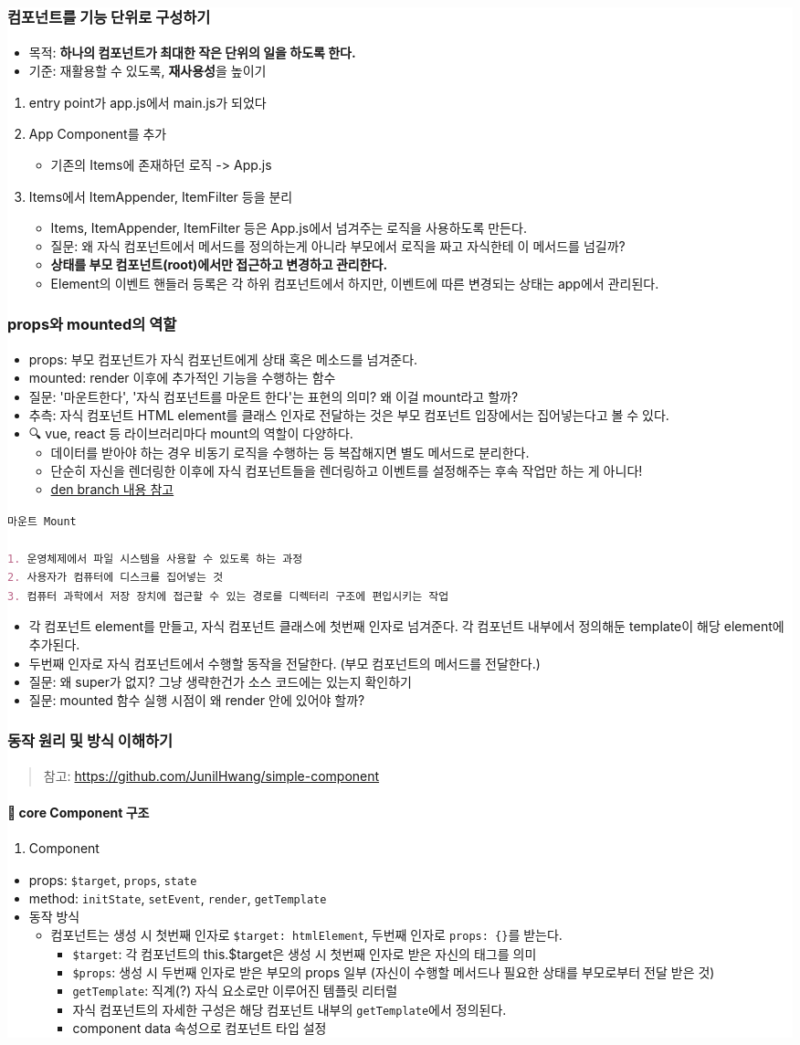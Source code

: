 ### 컴포넌트를 기능 단위로 구성하기

- 목적: **하나의 컴포넌트가 최대한 작은 단위의 일을 하도록 한다.**
- 기준: 재활용할 수 있도록, **재사용성**을 높이기

1. entry point가 app.js에서 main.js가 되었다
2. App Component를 추가

   - 기존의 Items에 존재하던 로직 -> App.js

3. Items에서 ItemAppender, ItemFilter 등을 분리

   - Items, ItemAppender, ItemFilter 등은 App.js에서 넘겨주는 로직을 사용하도록 만든다.
   - 질문: 왜 자식 컴포넌트에서 메서드를 정의하는게 아니라 부모에서 로직을 짜고 자식한테 이 메서드를 넘길까?
   - **상태를 부모 컴포넌트(root)에서만 접근하고 변경하고 관리한다.**
   - Element의 이벤트 핸들러 등록은 각 하위 컴포넌트에서 하지만, 이벤트에 따른 변경되는 상태는 app에서 관리된다.

### props와 mounted의 역할

- props: 부모 컴포넌트가 자식 컴포넌트에게 상태 혹은 메소드를 넘겨준다.
- mounted: render 이후에 추가적인 기능을 수행하는 함수
- 질문: '마운트한다', '자식 컴포넌트를 마운트 한다'는 표현의 의미? 왜 이걸 mount라고 할까?
- 추측: 자식 컴포넌트 HTML element를 클래스 인자로 전달하는 것은 부모 컴포넌트 입장에서는 집어넣는다고 볼 수 있다.
- 🔍 vue, react 등 라이브러리마다 mount의 역할이 다양하다.
  - 데이터를 받아야 하는 경우 비동기 로직을 수행하는 등 복잡해지면 별도 메서드로 분리한다.
  - 단순히 자신을 렌더링한 이후에 자식 컴포넌트들을 렌더링하고 이벤트를 설정해주는 후속 작업만 하는 게 아니다!
  - [den branch 내용 참고](https://github.com/codesquad-fe-book-study/web-component-js/blob/den/vanilla-js-web-component.md)

```md
마운트 Mount

1. 운영체제에서 파일 시스템을 사용할 수 있도록 하는 과정
2. 사용자가 컴퓨터에 디스크를 집어넣는 것
3. 컴퓨터 과학에서 저장 장치에 접근할 수 있는 경로를 디렉터리 구조에 편입시키는 작업
```

- 각 컴포넌트 element를 만들고, 자식 컴포넌트 클래스에 첫번째 인자로 넘겨준다. 각 컴포넌트 내부에서 정의해둔 template이 해당 element에 추가된다.
- 두번째 인자로 자식 컴포넌트에서 수행할 동작을 전달한다. (부모 컴포넌트의 메서드를 전달한다.)
- 질문: 왜 super가 없지? 그냥 생략한건가 소스 코드에는 있는지 확인하기
- 질문: mounted 함수 실행 시점이 왜 render 안에 있어야 할까?

### 동작 원리 및 방식 이해하기

> 참고: https://github.com/JunilHwang/simple-component

#### 📌 core Component 구조

1. Component

- props: `$target`, `props`, `state`
- method: `initState`, `setEvent`, `render`, `getTemplate`
- 동작 방식
  - 컴포넌트는 생성 시 첫번째 인자로 `$target: htmlElement`, 두번째 인자로 `props: {}`를 받는다.
    - `$target`: 각 컴포넌트의 this.$target은 생성 시 첫번째 인자로 받은 자신의 태그를 의미
    - `$props`: 생성 시 두번째 인자로 받은 부모의 props 일부 (자신이 수행할 메서드나 필요한 상태를 부모로부터 전달 받은 것)
    - `getTemplate`: 직계(?) 자식 요소로만 이루어진 템플릿 리터럴
    - 자식 컴포넌트의 자세한 구성은 해당 컴포넌트 내부의 `getTemplate`에서 정의된다.
    - component data 속성으로 컴포넌트 타입 설정
